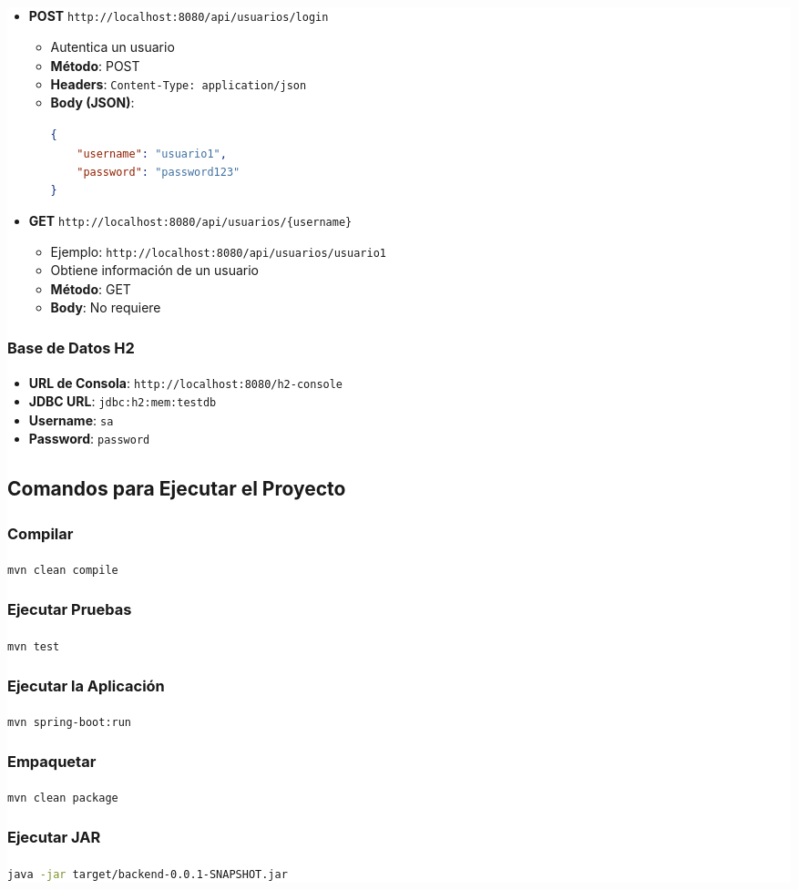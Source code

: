 - **POST** `http://localhost:8080/api/usuarios/login`
  - Autentica un usuario
  - **Método**: POST
  - **Headers**: `Content-Type: application/json`
  - **Body (JSON)**:
    ```json
    {
        "username": "usuario1",
        "password": "password123"
    }
    ```

- **GET** `http://localhost:8080/api/usuarios/{username}`
  - Ejemplo: `http://localhost:8080/api/usuarios/usuario1`
  - Obtiene información de un usuario
  - **Método**: GET
  - **Body**: No requiere

### Base de Datos H2

- **URL de Consola**: `http://localhost:8080/h2-console`
- **JDBC URL**: `jdbc:h2:mem:testdb`
- **Username**: `sa`
- **Password**: `password`

## Comandos para Ejecutar el Proyecto

### Compilar
```bash
mvn clean compile
```

### Ejecutar Pruebas
```bash
mvn test
```

### Ejecutar la Aplicación
```bash
mvn spring-boot:run
```

### Empaquetar
```bash
mvn clean package
```

### Ejecutar JAR
```bash
java -jar target/backend-0.0.1-SNAPSHOT.jar
```
